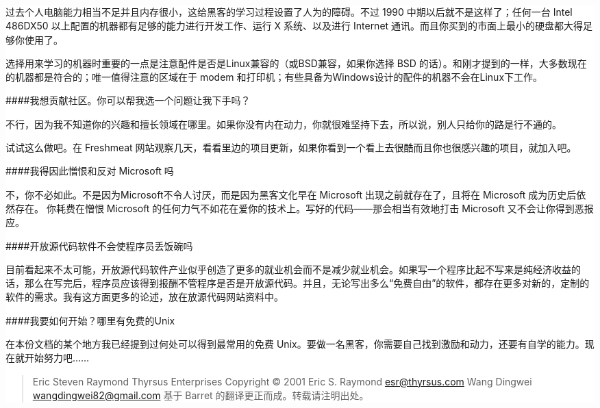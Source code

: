 过去个人电脑能力相当不足并且内存很小，这给黑客的学习过程设置了人为的障碍。不过 1990 中期以后就不是这样了；任何一台 Intel 486DX50 以上配置的机器都有足够的能力进行开发工作、运行 X 系统、以及进行 Internet 通讯。而且你买到的市面上最小的硬盘都大得足够你使用了。

选择用来学习的机器时重要的一点是注意配件是否是Linux兼容的（或BSD兼容，如果你选择 BSD 的话）。和刚才提到的一样，大多数现在的机器都是符合的；唯一值得注意的区域在于 modem 和打印机；有些具备为Windows设计的配件的机器不会在Linux下工作。


####我想贡献社区。你可以帮我选一个问题让我下手吗？

不行，因为我不知道你的兴趣和擅长领域在哪里。如果你没有内在动力，你就很难坚持下去，所以说，别人只给你的路是行不通的。

试试这么做吧。在 Freshmeat 网站观察几天，看看里边的项目更新，如果你看到一个看上去很酷而且你也很感兴趣的项目，就加入吧。


####我得因此憎恨和反对 Microsoft 吗

不，你不必如此。不是因为Microsoft不令人讨厌，而是因为黑客文化早在 Microsoft 出现之前就存在了，且将在 Microsoft 成为历史后依然存在。 你耗费在憎恨 Microsoft 的任何力气不如花在爱你的技术上。写好的代码——那会相当有效地打击 Microsoft 又不会让你得到恶报应。


####开放源代码软件不会使程序员丢饭碗吗

目前看起来不太可能，开放源代码软件产业似乎创造了更多的就业机会而不是减少就业机会。如果写一个程序比起不写来是纯经济收益的话，那么在写完后，程序员应该得到报酬不管程序是否是开放源代码。并且，无论写出多么“免费自由”的软件，都存在更多对新的，定制的软件的需求。我有这方面更多的论述，放在放源代码网站资料中。


####我要如何开始？哪里有免费的Unix

在本份文档的某个地方我已经提到过何处可以得到最常用的免费 Unix。要做一名黑客，你需要自己找到激励和动力，还要有自学的能力。现在就开始努力吧……


>
> Eric Steven Raymond
> Thyrsus Enterprises
> Copyright © 2001 Eric S. Raymond <esr@thyrsus.com>
> Wang Dingwei <wangdingwei82@gmail.com> 基于 Barret 的翻译更正而成。转载请注明出处。
>
